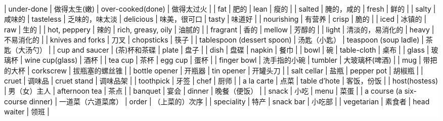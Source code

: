 | under-done |	做得太生(嫩)	| over-cooked(done)	 | 做得太过火 |
| fat |	肥的 | lean |	瘦的 |
| salted | 腌的，咸的 |	fresh |	鲜的 |
| salty	| 咸味的	 | tasteless | 乏味的，味太淡
| delicious	| 味美，很可口 |	tasty |	味道好 |
| nourishing | 有营养 |	crisp |	脆的 |
| iced |	冰镇的 |	raw |	生的 |
| hot, peppery	| 辣的 | rich, greasy, oily |	油腻的 |
| fragrant	| 香的 |	mellow	| 芳醇的 |
| light	| 清淡的，易消化的 |	heavy |	不易消化的 |
| knives and forks	| 刀叉 |	chopsticks |	筷子 |
| tablespoon  (dessert spoon)	| 汤匙（小匙） |	teaspoon  (soup ladle) |	茶匙（大汤勺） |
| cup and saucer |	(茶)杯和茶碟	| plate |	盘子 |
| dish	| 盘碟 | napkin |	餐巾 |
| bowl	| 碗	| table-cloth	| 桌布 |
| glass	| 玻璃杯 |	wine cup(glass) |	酒杯 |
| tea cup	| 茶杯 | egg cup | 蛋杯 |
| finger bowl	| 洗手指的小碗	| tumbler |	大玻璃杯(啤酒) |
| mug	| 带把的大杯	| corkscrew	 | 拔瓶塞的螺丝锥 |
| bottle opener	| 开瓶器	 | tin opener |	开罐头刀 |
| salt cellar	| 盐瓶	| pepper pot |	胡椒瓶 |
| cruet	| 调味品	 | cruet stand |	调味品架 |
| toothpick | 牙签 | chef | 厨师 |
| a la carte | 点菜 | table d’hote | 客饭，份饭 |
| host(hostess) |	男（女）主人 |  afternoon tea | 茶点 |
| banquet	| 宴会 | dinner | 晚餐（便饭） |
| snack	| 小吃 | menu | 菜蛋 |
| a course (a six-course dinner) | 一道菜（六道菜席） |	order | （上菜的）次序 |
| speciality | 特产 | snack bar | 小吃部 |
| vegetarian | 素食者 | head waiter | 领班 |

